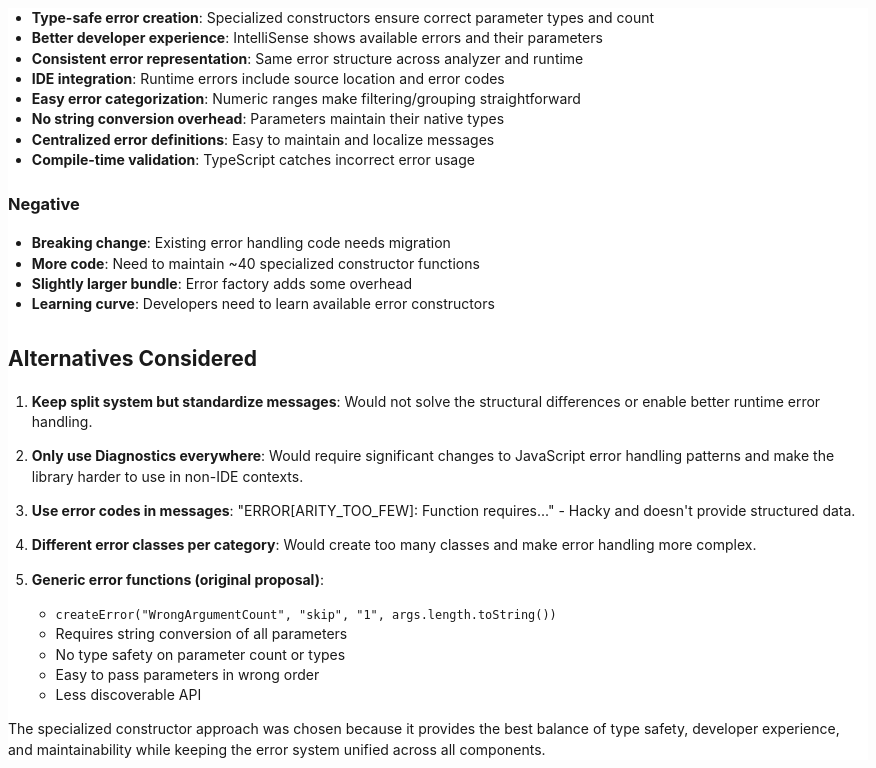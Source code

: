 - **Type-safe error creation**: Specialized constructors ensure correct parameter types and count
- **Better developer experience**: IntelliSense shows available errors and their parameters
- **Consistent error representation**: Same error structure across analyzer and runtime
- **IDE integration**: Runtime errors include source location and error codes
- **Easy error categorization**: Numeric ranges make filtering/grouping straightforward
- **No string conversion overhead**: Parameters maintain their native types
- **Centralized error definitions**: Easy to maintain and localize messages
- **Compile-time validation**: TypeScript catches incorrect error usage

### Negative

- **Breaking change**: Existing error handling code needs migration
- **More code**: Need to maintain ~40 specialized constructor functions
- **Slightly larger bundle**: Error factory adds some overhead
- **Learning curve**: Developers need to learn available error constructors

## Alternatives Considered

1. **Keep split system but standardize messages**: Would not solve the structural differences or enable better runtime error handling.

2. **Only use Diagnostics everywhere**: Would require significant changes to JavaScript error handling patterns and make the library harder to use in non-IDE contexts.

3. **Use error codes in messages**: "ERROR[ARITY_TOO_FEW]: Function requires..." - Hacky and doesn't provide structured data.

4. **Different error classes per category**: Would create too many classes and make error handling more complex.

5. **Generic error functions (original proposal)**: 
   - `createError("WrongArgumentCount", "skip", "1", args.length.toString())`
   - Requires string conversion of all parameters
   - No type safety on parameter count or types
   - Easy to pass parameters in wrong order
   - Less discoverable API

The specialized constructor approach was chosen because it provides the best balance of type safety, developer experience, and maintainability while keeping the error system unified across all components.